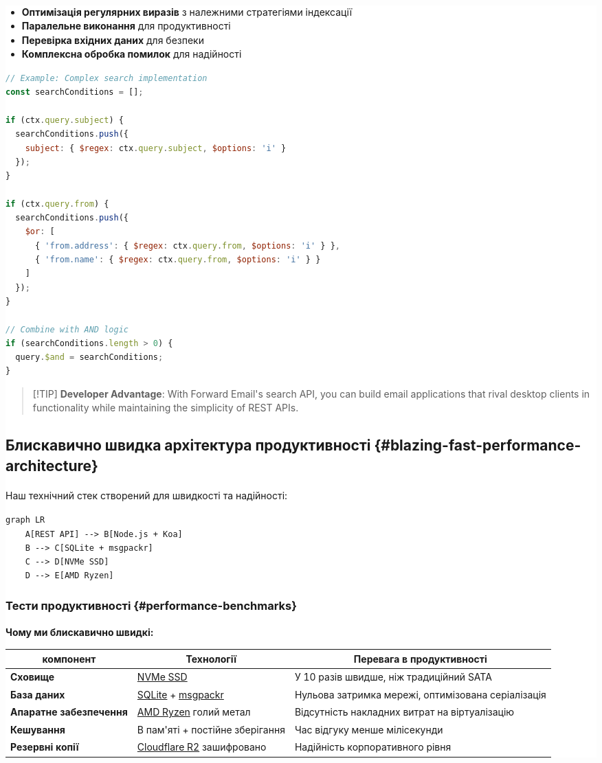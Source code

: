 * **Оптимізація регулярних виразів** з належними стратегіями індексації
* **Паралельне виконання** для продуктивності
* **Перевірка вхідних даних** для безпеки
* **Комплексна обробка помилок** для надійності

```javascript
// Example: Complex search implementation
const searchConditions = [];

if (ctx.query.subject) {
  searchConditions.push({
    subject: { $regex: ctx.query.subject, $options: 'i' }
  });
}

if (ctx.query.from) {
  searchConditions.push({
    $or: [
      { 'from.address': { $regex: ctx.query.from, $options: 'i' } },
      { 'from.name': { $regex: ctx.query.from, $options: 'i' } }
    ]
  });
}

// Combine with AND logic
if (searchConditions.length > 0) {
  query.$and = searchConditions;
}
```

> \[!TIP]
> **Developer Advantage**: With Forward Email's search API, you can build email applications that rival desktop clients in functionality while maintaining the simplicity of REST APIs.

## Блискавично швидка архітектура продуктивності {#blazing-fast-performance-architecture}

Наш технічний стек створений для швидкості та надійності:

```mermaid
graph LR
    A[REST API] --> B[Node.js + Koa]
    B --> C[SQLite + msgpackr]
    C --> D[NVMe SSD]
    D --> E[AMD Ryzen]
```

### Тести продуктивності {#performance-benchmarks}

**Чому ми блискавично швидкі:**

| компонент | Технології | Перевага в продуктивності |
| ------------ | --------------------------------------------------------------------------------- | --------------------------------------------- |
| **Сховище** | [NVMe SSD](https://en.wikipedia.org/wiki/NVM_Express) | У 10 разів швидше, ніж традиційний SATA |
| **База даних** | [SQLite](https://sqlite.org/) + [msgpackr](https://github.com/kriszyp/msgpackr) | Нульова затримка мережі, оптимізована серіалізація |
| **Апаратне забезпечення** | [AMD Ryzen](https://www.amd.com/en/products/processors/desktops/ryzen) голий метал | Відсутність накладних витрат на віртуалізацію |
| **Кешування** | В пам'яті + постійне зберігання | Час відгуку менше мілісекунди |
| **Резервні копії** | [Cloudflare R2](https://www.cloudflare.com/products/r2/) зашифровано | Надійність корпоративного рівня |
